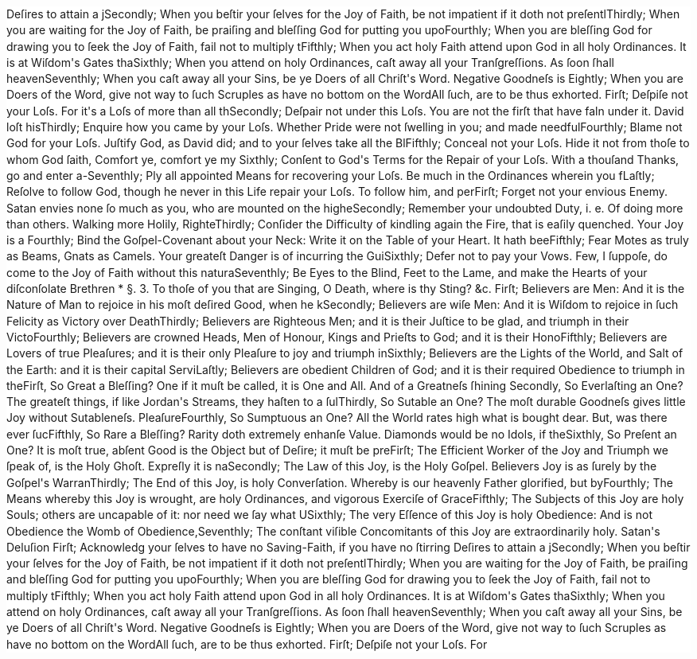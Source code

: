 Deſires to attain a jSecondly; When you beſtir your ſelves for the Joy of Faith, be not impatient if it doth not preſentlThirdly; When you are waiting for the Joy of Faith, be praiſing and bleſſing God for putting you upoFourthly; When you are bleſſing God for drawing you to ſeek the Joy of Faith, fail not to multiply tFifthly; When you act holy Faith attend upon God in all holy Ordinances. It is at Wiſdom's Gates thaSixthly; When you attend on holy Ordinances, caſt away all your Tranſgreſſions. As ſoon ſhall heavenSeventhly; When you caſt away all your Sins, be ye Doers of all Chriſt's Word. Negative Goodneſs is Eightly; When you are Doers of the Word, give not way to ſuch Scruples as have no bottom on the WordAll ſuch, are to be thus exhorted. Firſt; Deſpiſe not your Loſs. For
it's a Loſs of more than all thSecondly; Deſpair not under this Loſs. You are not the firſt that have faln under it. David loſt hisThirdly; Enquire how you came by your Loſs. Whether Pride were not ſwelling in you; and made needfulFourthly; Blame not God for your Loſs. Juſtify God, as David did; and to your ſelves take all the BlFifthly; Conceal not your Loſs. Hide it not from thoſe to whom God ſaith, Comfort ye, comfort ye my Sixthly; Conſent to God's Terms for the Repair of your Loſs. With a thouſand Thanks, go and enter a-Seventhly; Ply all appointed Means for recovering your Loſs. Be much in the Ordinances wherein you fLaſtly; Reſolve to follow God, though he never in this Life repair your Loſs. To follow him, and perFirſt; Forget not your envious Enemy. Satan envies none ſo much as you, who are mounted on the higheSecondly; Remember your undoubted Duty, i. e. Of doing more than others. Walking more Holily, RighteThirdly; Conſider the Difficulty of kindling again the Fire, that is eaſily quenched. Your Joy is a Fourthly; Bind the Goſpel-Covenant about your Neck: Write it on the Table of your Heart. It hath beeFifthly; Fear Motes as truly as Beams, Gnats as Camels. Your greateſt Danger is of incurring the GuiSixthly; Defer not to pay your Vows. Few, I ſuppoſe, do come to the Joy of Faith without this naturaSeventhly; Be Eyes to the Blind, Feet to the Lame, and make the Hearts of your diſconſolate Brethren
      * §. 3. To thoſe of you that are Singing, O Death, where is thy Sting? &c.
Firſt; Believers are Men: And it is the Nature of Man to rejoice in his moſt deſired Good, when he kSecondly; Believers are wiſe Men: And it is Wiſdom to rejoice in ſuch Felicity as Victory over DeathThirdly; Believers are Righteous Men; and it is their Juſtice to be glad, and triumph in their VictoFourthly; Believers are crowned Heads, Men of Honour, Kings and Prieſts to God; and it is their HonoFifthly; Believers are Lovers of true Pleaſures; and it is their only Pleaſure to joy and triumph inSixthly; Believers are the Lights of the World, and Salt of the Earth: and
it is their capital ServiLaſtly; Believers are obedient Children of God; and it is their required Obedience to triumph in theFirſt, So Great a Bleſſing? One if it muſt be called, it is One and All. And of a Greatneſs ſhining Secondly, So Everlaſting an One? The greateſt things, if like Jordan's Streams, they haſten to a ſulThirdly, So Sutable an One? The moſt durable Goodneſs gives little Joy without Sutableneſs. PleaſureFourthly, So Sumptuous an One? All the World rates high what is bought dear. But, was there ever ſucFifthly, So Rare a Bleſſing? Rarity doth extremely enhanſe Value. Diamonds would be no Idols, if theSixthly, So Preſent an One? It is moſt true, abſent Good is the Object but of Deſire; it muſt be preFirſt; The Efficient Worker of the Joy and Triumph we ſpeak of, is the Holy Ghoſt. Expreſly it is naSecondly; The Law of this Joy, is the Holy Goſpel. Believers Joy is as ſurely by the Goſpel's WarranThirdly; The End of this Joy, is holy Converſation. Whereby is our heavenly Father glorified, but byFourthly; The Means whereby this Joy is wrought, are holy Ordinances, and vigorous Exerciſe of GraceFifthly; The Subjects of this Joy are holy Souls; others are uncapable of it: nor need we ſay what USixthly; The very Eſſence of this Joy is holy Obedience: And is not Obedience the Womb of Obedience,Seventhly; The conſtant viſible Concomitants of this Joy are extraordinarily holy. Satan's Deluſion Firſt; Acknowledg your ſelves to have no Saving-Faith, if you have no ſtirring
Deſires to attain a jSecondly; When you beſtir your ſelves for the Joy of Faith, be not impatient if it doth not preſentlThirdly; When you are waiting for the Joy of Faith, be praiſing and bleſſing God for putting you upoFourthly; When you are bleſſing God for drawing you to ſeek the Joy of Faith, fail not to multiply tFifthly; When you act holy Faith attend upon God in all holy Ordinances. It is at Wiſdom's Gates thaSixthly; When you attend on holy Ordinances, caſt away all your Tranſgreſſions. As ſoon ſhall heavenSeventhly; When you caſt away all your Sins, be ye Doers of all Chriſt's Word. Negative Goodneſs is Eightly; When you are Doers of the Word, give not way to ſuch Scruples as have no bottom on the WordAll ſuch, are to be thus exhorted. Firſt; Deſpiſe not your Loſs. For